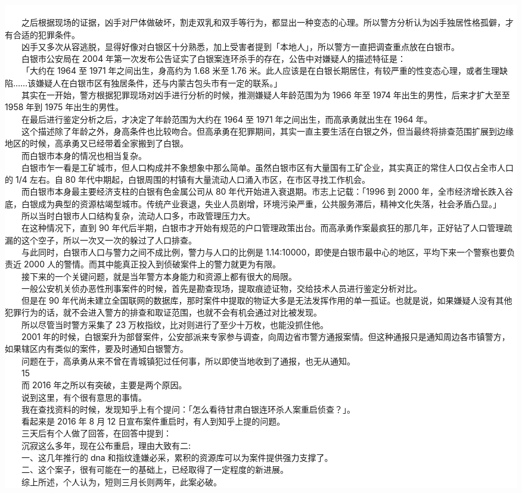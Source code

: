 <br>   
&emsp;&emsp;之后根据现场的证据，凶手对尸体做破坏，割走双乳和双手等行为，都显出一种变态的心理。所以警方分析认为凶手独居性格孤僻，才有合适的犯罪条件。  
<br>   
&emsp;&emsp;凶手又多次从容逃脱，显得好像对白银区十分熟悉，加上受害者提到「本地人」，所以警方一直把调查重点放在白银市。  
<br>   
&emsp;&emsp;白银市公安局在 2004 年第一次发布公告证实了白银案连环杀手的存在，公告中对嫌疑人的描述特征是：  
<br>   
&emsp;&emsp;「大约在 1964 至 1971 年之间出生，身高约为 1.68 米至 1.76 米。此人应该是在白银长期居住，有较严重的性变态心理，或者生理缺陷……该嫌疑人在白银市区有独居条件，还与内蒙古包头市有一定的联系。」  
<br>   
&emsp;&emsp;其实在一开始，警方根据犯罪现场对凶手进行分析的时候，推测嫌疑人年龄范围为为 1966 年至 1974 年出生的男性，后来才扩大至至 1958 年到 1975 年出生的男性。  
<br>   
&emsp;&emsp;在最后进行鉴定分析之后，才决定了年龄范围为大约在 1964 至 1971 年之间出生，而高承勇就出生在 1964 年。  
<br>   
&emsp;&emsp;这个描述除了年龄之外，身高条件也比较吻合。但高承勇在犯罪期间，其实一直主要生活在白银之外，但当最终将排查范围扩展到边缘地区的时候，高承勇又已经带着全家搬到了白银。  
<br>   
&emsp;&emsp;而白银市本身的情况也相当复杂。  
<br>   
&emsp;&emsp;白银市乍一看是工矿城市，但人口构成并不象想象中那么简单。虽然白银市区有大量国有工矿企业，其实真正的常住人口仅占全市人口的 1/4 左右。自 80 年代中期起，白银周围的村镇有大量流动人口涌入市区，在市区寻找工作机会。  
<br>   
&emsp;&emsp;而白银市本身最主要经济支柱的白银有色金属公司从 80 年代开始进入衰退期。市志上记载：「1996 到 2000 年，全市经济增长跌入谷底，白银成为典型的资源枯竭型城市。传统产业衰退，失业人员剧增，环境污染严重，公共服务滞后，精神文化失落，社会矛盾凸显。」  
<br>   
&emsp;&emsp;所以当时白银市人口结构复杂，流动人口多，市政管理压力大。  
<br>   
&emsp;&emsp;在这种情况下，直到 90 年代后半期，白银市才开始有规范的户口管理政策出台。而高承勇作案最疯狂的那几年，正好钻了人口管理疏漏的这个空子，所以一次又一次的躲过了人口排查。  
<br>   
&emsp;&emsp;与此同时，白银市人口与警力之间不成比例，警力与人口的比例是 1.14∶10000，即使是白银市最中心的地区，平均下来一个警察也要负责近 2000 人的警情。而其中能真正投入到侦破案件上的警力就更为有限。  
<br>   
&emsp;&emsp;接下来的一个关键问题，就是当年警方本身能力和资源上都有很大的局限。  
<br>   
&emsp;&emsp;一般公安机关侦办恶性刑事案件的时候，首先是勘查现场，提取痕迹证物，交给技术人员进行鉴定分析对比。  
<br>   
&emsp;&emsp;但是在 90 年代尚未建立全国联网的数据库，那时案件中提取的物证大多是无法发挥作用的单一孤证。也就是说，如果嫌疑人没有其他犯罪行为的话，就不会进入警方的排查和取证范围，也就不会有机会通过对比被发现。  
<br>   
&emsp;&emsp;所以尽管当时警方采集了 23 万枚指纹，比对则进行了至少十万枚，也能没抓住他。  
<br>   
&emsp;&emsp;2001 年的时候，白银案升为部督案件，公安部派来专家参与调查，向周边省市警方通报案情。但这种通报只是通知周边各市镇警方，如果辖区内有类似的案件，要及时通知白银警方。  
<br>   
&emsp;&emsp;问题在于，高承勇从来不曾在青城镇犯过任何事，所以即使当地收到了通报，也无从通知。  
<br>   
&emsp;&emsp;15  
<br>   
&emsp;&emsp;而 2016 年之所以有突破，主要是两个原因。  
<br>   
&emsp;&emsp;说到这里，有个很有意思的事情。  
<br>   
&emsp;&emsp;我在查找资料的时候，发现知乎上有个提问：「怎么看待甘肃白银连环杀人案重启侦查？」。  
<br>   
&emsp;&emsp;看起来是 2016 年 8 月 12 日宣布案件重启时，有人到知乎上提的问题。  
<br>   
&emsp;&emsp;三天后有个人做了回答，在回答中提到：  
<br>   
&emsp;&emsp;沉寂这么多年，现在公布重启，理由大致有二:  
<br>   
&emsp;&emsp;一、这几年推行的 dna 和指纹逢嫌必采，累积的资源库可以为案件提供强力支撑了。  
<br>   
&emsp;&emsp;二、这个案子，很有可能在一的基础上，已经取得了一定程度的新进展。  
<br>   
&emsp;&emsp;综上所述，个人认为，短则三月长则两年，此案必破。  
<br>   
